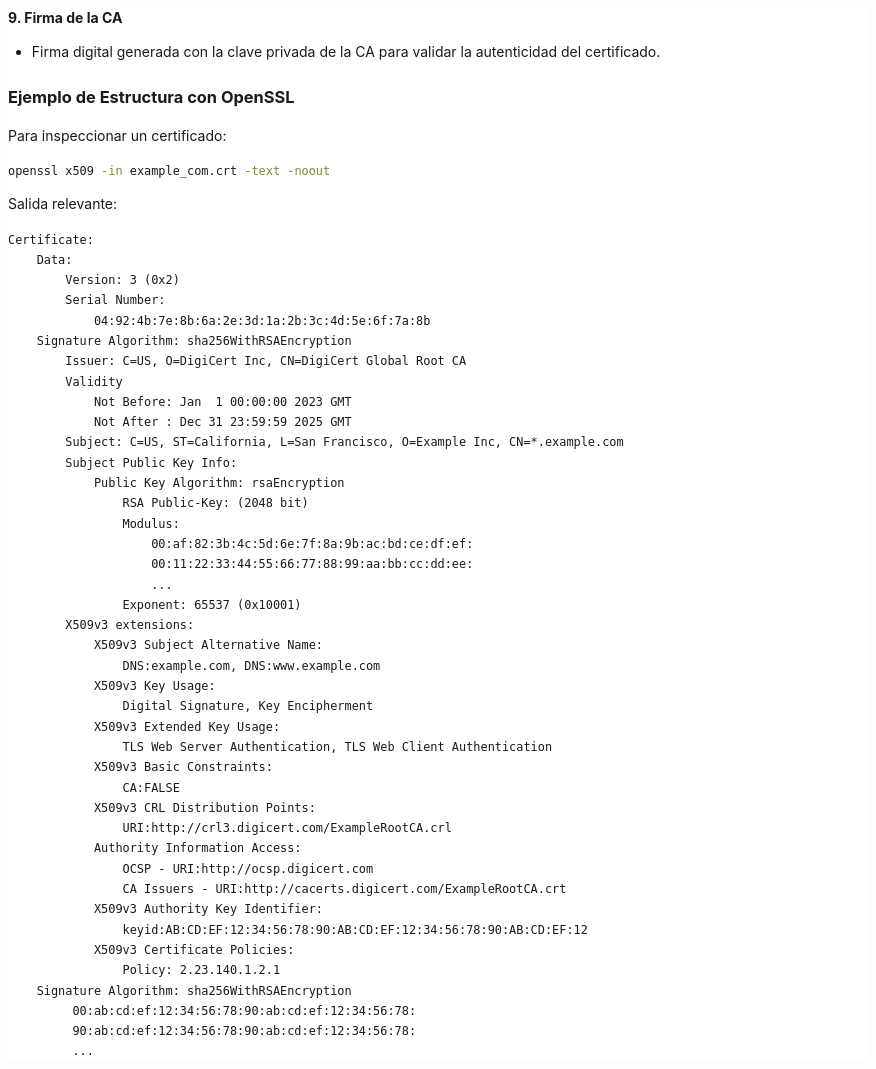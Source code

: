   **9. Firma de la CA**
   - Firma digital generada con la clave privada de la CA para validar la autenticidad del certificado.
   
 
### Ejemplo de Estructura con OpenSSL
Para inspeccionar un certificado:
```bash
openssl x509 -in example_com.crt -text -noout
```
Salida relevante:

```plaintext
Certificate:
    Data:
        Version: 3 (0x2)
        Serial Number:
            04:92:4b:7e:8b:6a:2e:3d:1a:2b:3c:4d:5e:6f:7a:8b
    Signature Algorithm: sha256WithRSAEncryption
        Issuer: C=US, O=DigiCert Inc, CN=DigiCert Global Root CA
        Validity
            Not Before: Jan  1 00:00:00 2023 GMT
            Not After : Dec 31 23:59:59 2025 GMT
        Subject: C=US, ST=California, L=San Francisco, O=Example Inc, CN=*.example.com
        Subject Public Key Info:
            Public Key Algorithm: rsaEncryption
                RSA Public-Key: (2048 bit)
                Modulus:
                    00:af:82:3b:4c:5d:6e:7f:8a:9b:ac:bd:ce:df:ef:
                    00:11:22:33:44:55:66:77:88:99:aa:bb:cc:dd:ee:
                    ...
                Exponent: 65537 (0x10001)
        X509v3 extensions:
            X509v3 Subject Alternative Name: 
                DNS:example.com, DNS:www.example.com
            X509v3 Key Usage: 
                Digital Signature, Key Encipherment
            X509v3 Extended Key Usage: 
                TLS Web Server Authentication, TLS Web Client Authentication
            X509v3 Basic Constraints: 
                CA:FALSE
            X509v3 CRL Distribution Points: 
                URI:http://crl3.digicert.com/ExampleRootCA.crl
            Authority Information Access: 
                OCSP - URI:http://ocsp.digicert.com
                CA Issuers - URI:http://cacerts.digicert.com/ExampleRootCA.crt
            X509v3 Authority Key Identifier: 
                keyid:AB:CD:EF:12:34:56:78:90:AB:CD:EF:12:34:56:78:90:AB:CD:EF:12
            X509v3 Certificate Policies: 
                Policy: 2.23.140.1.2.1
    Signature Algorithm: sha256WithRSAEncryption
         00:ab:cd:ef:12:34:56:78:90:ab:cd:ef:12:34:56:78:
         90:ab:cd:ef:12:34:56:78:90:ab:cd:ef:12:34:56:78:
         ...
```
 